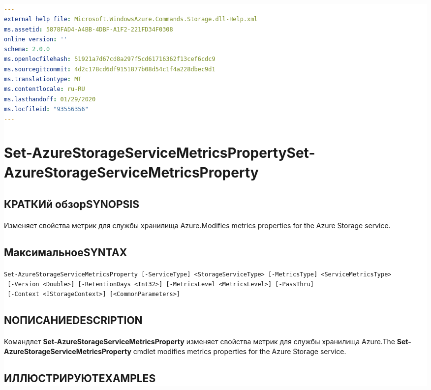 ```yaml
---
external help file: Microsoft.WindowsAzure.Commands.Storage.dll-Help.xml
ms.assetid: 5878FAD4-A4BB-4DBF-A1F2-221FD34F0308
online version: ''
schema: 2.0.0
ms.openlocfilehash: 51921a7d67cd8a297f5cd61716362f13cef6cdc9
ms.sourcegitcommit: 4d2c178cd6df9151877b08d54c1f4a228dbec9d1
ms.translationtype: MT
ms.contentlocale: ru-RU
ms.lasthandoff: 01/29/2020
ms.locfileid: "93556356"
---
```

# <span data-ttu-id="0d5a7-101">Set-AzureStorageServiceMetricsProperty</span><span class="sxs-lookup"><span data-stu-id="0d5a7-101">Set-AzureStorageServiceMetricsProperty</span></span>

## <span data-ttu-id="0d5a7-102">КРАТКИй обзор</span><span class="sxs-lookup"><span data-stu-id="0d5a7-102">SYNOPSIS</span></span>
<span data-ttu-id="0d5a7-103">Изменяет свойства метрик для службы хранилища Azure.</span><span class="sxs-lookup"><span data-stu-id="0d5a7-103">Modifies metrics properties for the Azure Storage service.</span></span>

## <span data-ttu-id="0d5a7-104">Максимальное</span><span class="sxs-lookup"><span data-stu-id="0d5a7-104">SYNTAX</span></span>

```
Set-AzureStorageServiceMetricsProperty [-ServiceType] <StorageServiceType> [-MetricsType] <ServiceMetricsType>
 [-Version <Double>] [-RetentionDays <Int32>] [-MetricsLevel <MetricsLevel>] [-PassThru]
 [-Context <IStorageContext>] [<CommonParameters>]
```

## <span data-ttu-id="0d5a7-105">NОПИСАНИЕ</span><span class="sxs-lookup"><span data-stu-id="0d5a7-105">DESCRIPTION</span></span>
<span data-ttu-id="0d5a7-106">Командлет **Set-AzureStorageServiceMetricsProperty** изменяет свойства метрик для службы хранилища Azure.</span><span class="sxs-lookup"><span data-stu-id="0d5a7-106">The **Set-AzureStorageServiceMetricsProperty** cmdlet modifies metrics properties for the Azure Storage service.</span></span>

## <span data-ttu-id="0d5a7-107">ИЛЛЮСТРИРУЮТ</span><span class="sxs-lookup"><span data-stu-id="0d5a7-107">EXAMPLES</span></span>
